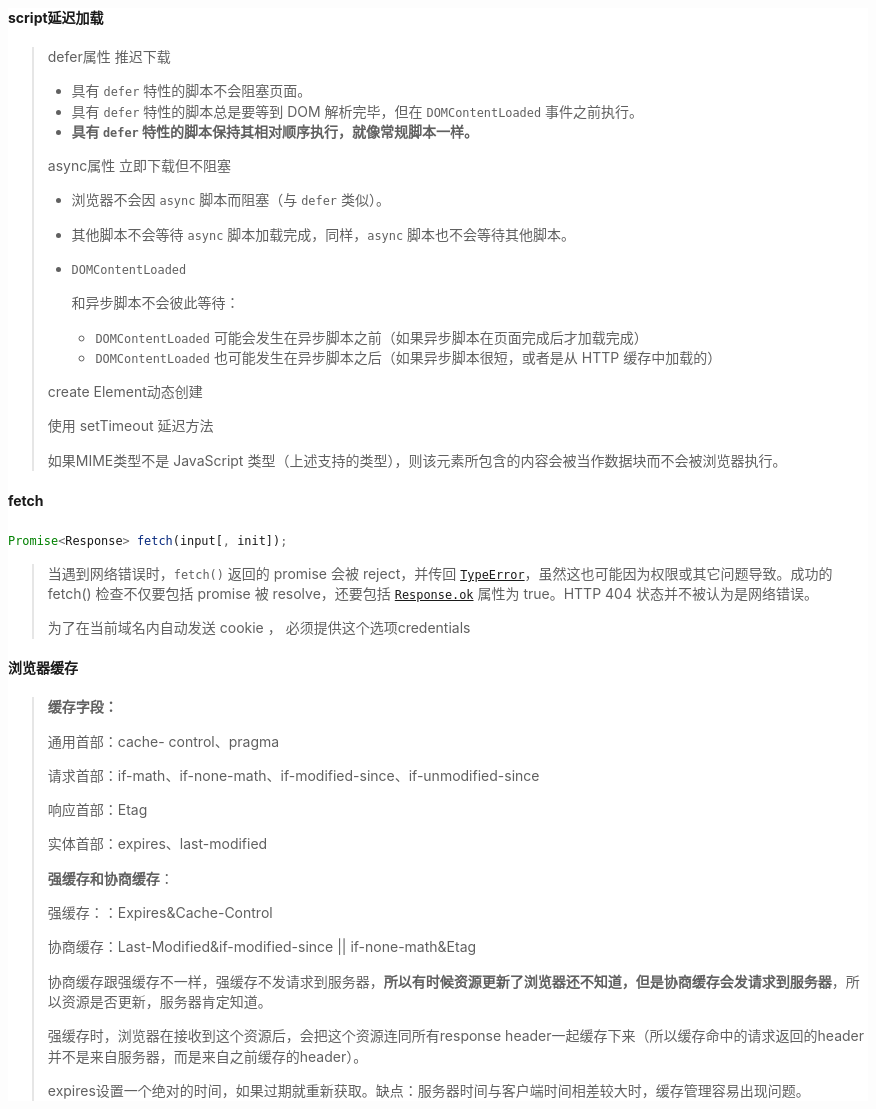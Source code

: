 #### script延迟加载

> defer属性 推迟下载 
>
> - 具有 `defer` 特性的脚本不会阻塞页面。
> - 具有 `defer` 特性的脚本总是要等到 DOM 解析完毕，但在 `DOMContentLoaded` 事件之前执行。
> - **具有 `defer` 特性的脚本保持其相对顺序执行，就像常规脚本一样。**
>
> async属性 立即下载但不阻塞
>
> - 浏览器不会因 `async` 脚本而阻塞（与 `defer` 类似）。
>
> - 其他脚本不会等待 `async` 脚本加载完成，同样，`async` 脚本也不会等待其他脚本。
>
> - ```
>   DOMContentLoaded
>   ```
>
>   和异步脚本不会彼此等待：
>
>   - `DOMContentLoaded` 可能会发生在异步脚本之前（如果异步脚本在页面完成后才加载完成）
>   - `DOMContentLoaded` 也可能发生在异步脚本之后（如果异步脚本很短，或者是从 HTTP 缓存中加载的）
>
> create Element动态创建
>
> 使用 setTimeout 延迟方法
>
> 如果MIME类型不是 JavaScript 类型（上述支持的类型），则该元素所包含的内容会被当作数据块而不会被浏览器执行。

#### fetch

```js
Promise<Response> fetch(input[, init]);
```

> 当遇到网络错误时，`fetch()` 返回的 promise 会被 reject，并传回 [`TypeError`](https://developer.mozilla.org/zh-CN/docs/Web/JavaScript/Reference/Global_Objects/TypeError)，虽然这也可能因为权限或其它问题导致。成功的 fetch() 检查不仅要包括 promise 被 resolve，还要包括 [`Response.ok`](https://developer.mozilla.org/zh-CN/docs/Web/API/Response/ok) 属性为 true。HTTP 404 状态并不被认为是网络错误。
>
> 为了在当前域名内自动发送 cookie ， 必须提供这个选项credentials

#### 浏览器缓存

>  **缓存字段：**
>
> 通用首部：cache- control、pragma
>
> 请求首部：if-math、if-none-math、if-modified-since、if-unmodified-since
>
> 响应首部：Etag
>
> 实体首部：expires、last-modified
>
> **强缓存和协商缓存**：
>
> 强缓存：：Expires&Cache-Control
>
> 协商缓存：Last-Modified&if-modified-since ||  if-none-math&Etag
>
> 协商缓存跟强缓存不一样，强缓存不发请求到服务器，**所以有时候资源更新了浏览器还不知道，但是协商缓存会发请求到服务器**，所以资源是否更新，服务器肯定知道。
>
> 强缓存时，浏览器在接收到这个资源后，会把这个资源连同所有response header一起缓存下来（所以缓存命中的请求返回的header并不是来自服务器，而是来自之前缓存的header）。
>
> expires设置一个绝对的时间，如果过期就重新获取。缺点：服务器时间与客户端时间相差较大时，缓存管理容易出现问题。